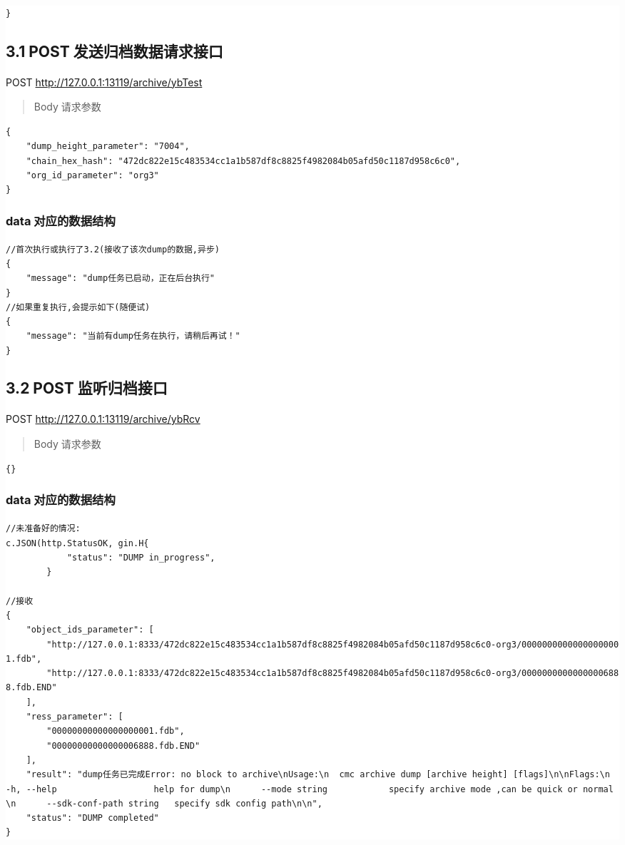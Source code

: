 ```
}
```

## 3.1 POST 发送归档数据请求接口

POST http://127.0.0.1:13119/archive/ybTest

> Body 请求参数

```
{
    "dump_height_parameter": "7004",
    "chain_hex_hash": "472dc822e15c483534cc1a1b587df8c8825f4982084b05afd50c1187d958c6c0",
    "org_id_parameter": "org3"
}
```

### data 对应的数据结构

```
//首次执行或执行了3.2(接收了该次dump的数据,异步)
{
    "message": "dump任务已启动，正在后台执行"
}
//如果重复执行,会提示如下(随便试)
{
    "message": "当前有dump任务在执行，请稍后再试！"
}
```

## 3.2 POST 监听归档接口

POST http://127.0.0.1:13119/archive/ybRcv

> Body 请求参数

```
{}
```

### data 对应的数据结构

```
//未准备好的情况:
c.JSON(http.StatusOK, gin.H{
			"status": "DUMP in_progress",
		}

//接收
{
    "object_ids_parameter": [
        "http://127.0.0.1:8333/472dc822e15c483534cc1a1b587df8c8825f4982084b05afd50c1187d958c6c0-org3/00000000000000000001.fdb",
        "http://127.0.0.1:8333/472dc822e15c483534cc1a1b587df8c8825f4982084b05afd50c1187d958c6c0-org3/00000000000000006888.fdb.END"
    ],
    "ress_parameter": [
        "00000000000000000001.fdb",
        "00000000000000006888.fdb.END"
    ],
    "result": "dump任务已完成Error: no block to archive\nUsage:\n  cmc archive dump [archive height] [flags]\n\nFlags:\n  -h, --help                   help for dump\n      --mode string            specify archive mode ,can be quick or normal \n      --sdk-conf-path string   specify sdk config path\n\n",
    "status": "DUMP completed"
}
```
